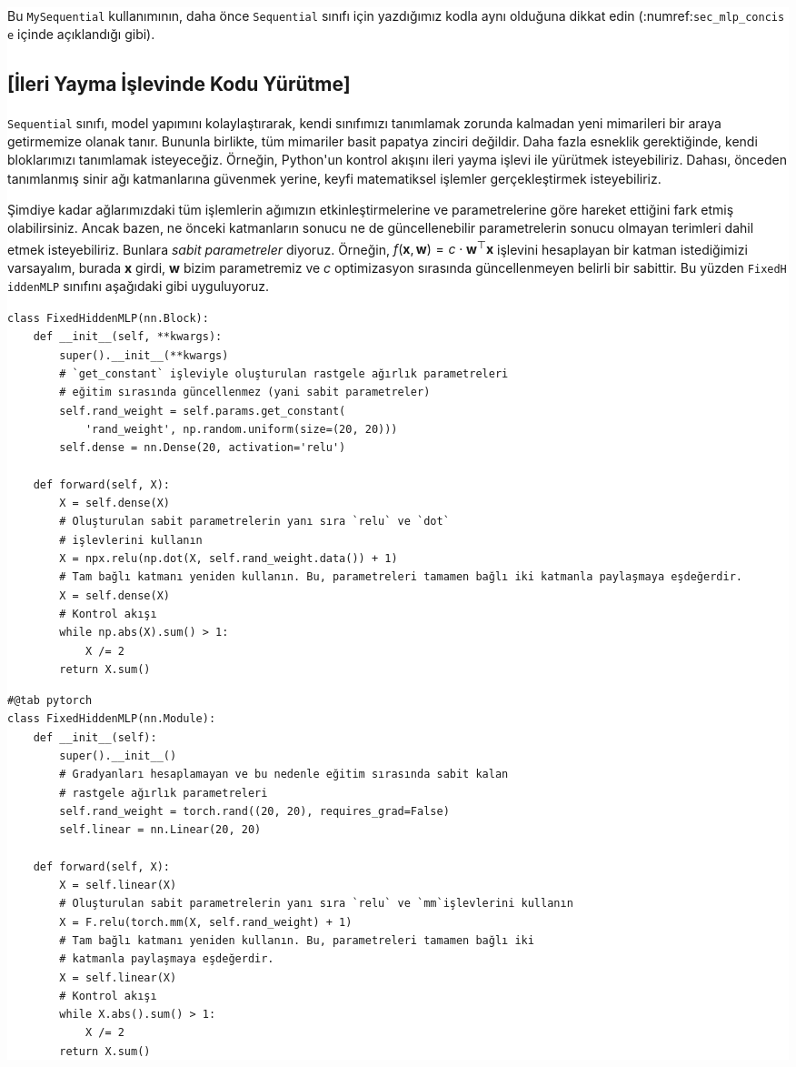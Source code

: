 Bu `MySequential` kullanımının, daha önce `Sequential` sınıfı için yazdığımız kodla aynı olduğuna dikkat edin (:numref:`sec_mlp_concise` içinde açıklandığı gibi).

## [**İleri Yayma İşlevinde Kodu Yürütme**]

`Sequential` sınıfı, model yapımını kolaylaştırarak, kendi sınıfımızı tanımlamak zorunda kalmadan yeni mimarileri bir araya getirmemize olanak tanır. Bununla birlikte, tüm mimariler basit papatya zinciri değildir. Daha fazla esneklik gerektiğinde, kendi bloklarımızı tanımlamak isteyeceğiz. Örneğin, Python'un kontrol akışını ileri yayma işlevi ile yürütmek isteyebiliriz. Dahası, önceden tanımlanmış sinir ağı katmanlarına güvenmek yerine, keyfi matematiksel işlemler gerçekleştirmek isteyebiliriz.

Şimdiye kadar ağlarımızdaki tüm işlemlerin ağımızın etkinleştirmelerine ve parametrelerine göre hareket ettiğini fark etmiş olabilirsiniz. Ancak bazen, ne önceki katmanların sonucu ne de güncellenebilir parametrelerin sonucu olmayan terimleri dahil etmek isteyebiliriz. Bunlara *sabit parametreler* diyoruz. Örneğin, $f(\mathbf{x},\mathbf{w}) = c \cdot \mathbf{w}^\top \mathbf{x}$ işlevini hesaplayan bir katman istediğimizi varsayalım, burada $\mathbf{x}$ girdi, $\mathbf{w}$ bizim parametremiz ve $c$ optimizasyon sırasında güncellenmeyen belirli bir sabittir. Bu yüzden `FixedHiddenMLP` sınıfını aşağıdaki gibi uyguluyoruz.

```{.python .input}
class FixedHiddenMLP(nn.Block):
    def __init__(self, **kwargs):
        super().__init__(**kwargs)
        # `get_constant` işleviyle oluşturulan rastgele ağırlık parametreleri 
        # eğitim sırasında güncellenmez (yani sabit parametreler)
        self.rand_weight = self.params.get_constant(
            'rand_weight', np.random.uniform(size=(20, 20)))
        self.dense = nn.Dense(20, activation='relu')

    def forward(self, X):
        X = self.dense(X)
        # Oluşturulan sabit parametrelerin yanı sıra `relu` ve `dot` 
        # işlevlerini kullanın
        X = npx.relu(np.dot(X, self.rand_weight.data()) + 1)
        # Tam bağlı katmanı yeniden kullanın. Bu, parametreleri tamamen bağlı iki katmanla paylaşmaya eşdeğerdir.
        X = self.dense(X)
        # Kontrol akışı
        while np.abs(X).sum() > 1:
            X /= 2
        return X.sum()
```

```{.python .input}
#@tab pytorch
class FixedHiddenMLP(nn.Module):
    def __init__(self):
        super().__init__()
        # Gradyanları hesaplamayan ve bu nedenle eğitim sırasında sabit kalan 
        # rastgele ağırlık parametreleri
        self.rand_weight = torch.rand((20, 20), requires_grad=False)
        self.linear = nn.Linear(20, 20)

    def forward(self, X):
        X = self.linear(X)
        # Oluşturulan sabit parametrelerin yanı sıra `relu` ve `mm`işlevlerini kullanın
        X = F.relu(torch.mm(X, self.rand_weight) + 1)
        # Tam bağlı katmanı yeniden kullanın. Bu, parametreleri tamamen bağlı iki 
        # katmanla paylaşmaya eşdeğerdir.
        X = self.linear(X)
        # Kontrol akışı
        while X.abs().sum() > 1:
            X /= 2
        return X.sum()
```
